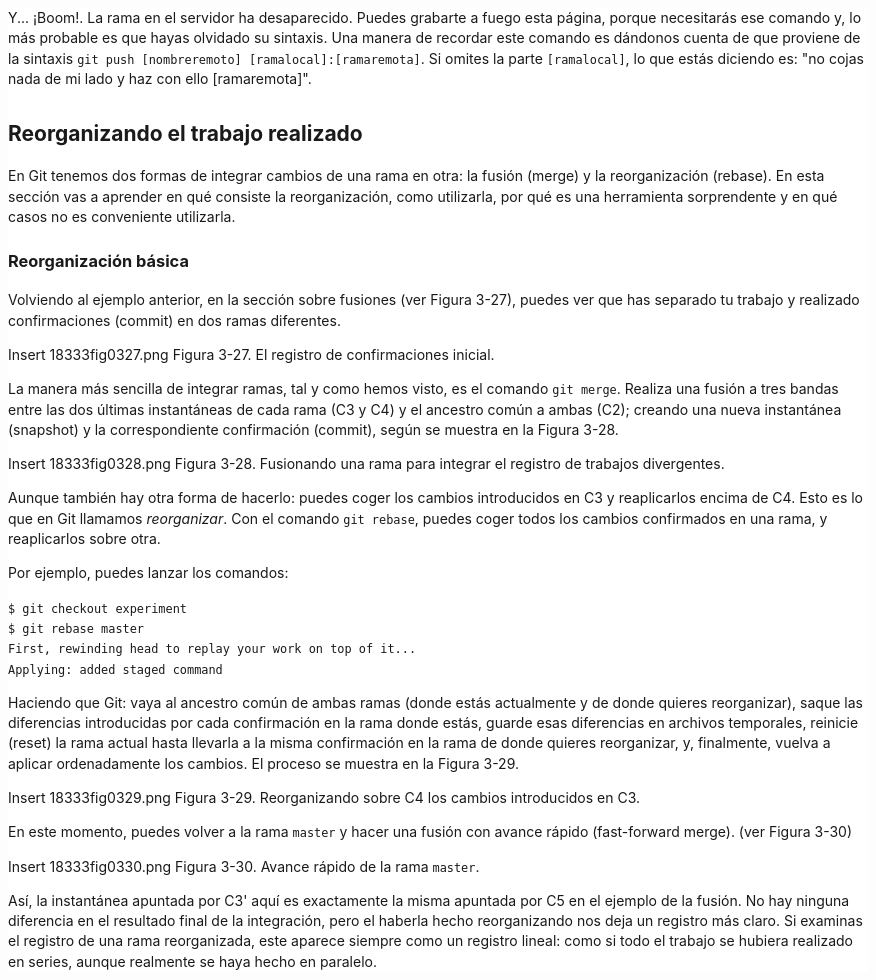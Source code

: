 Y... ¡Boom!. La rama en el servidor ha desaparecido. Puedes grabarte a fuego esta página, porque necesitarás ese comando y, lo más probable es que hayas olvidado su sintaxis. Una manera de recordar este comando es dándonos cuenta de que proviene de la sintaxis `git push [nombreremoto] [ramalocal]:[ramaremota]`. Si omites la parte `[ramalocal]`, lo que estás diciendo es: "no cojas nada de mi lado y haz con ello [ramaremota]".

## Reorganizando el trabajo realizado ##

En Git tenemos dos formas de integrar cambios de una rama en otra: la fusión (merge) y la reorganización (rebase). En esta sección vas a aprender en qué consiste la reorganización, como utilizarla, por qué es una herramienta sorprendente y en qué casos no es conveniente utilizarla.

### Reorganización básica ###

Volviendo al ejemplo anterior, en la sección sobre fusiones (ver Figura 3-27), puedes ver que has separado  tu trabajo y realizado confirmaciones (commit) en dos ramas diferentes.

Insert 18333fig0327.png 
Figura 3-27. El registro de confirmaciones inicial.

La manera más sencilla de integrar ramas, tal y como hemos visto, es el comando `git merge`. Realiza una fusión a tres bandas entre las dos últimas instantáneas de cada rama (C3 y C4) y el ancestro común a ambas (C2); creando una nueva instantánea (snapshot)  y la correspondiente confirmación (commit), según se muestra en la Figura 3-28.

Insert 18333fig0328.png 
Figura 3-28. Fusionando una rama para integrar el registro de trabajos divergentes.

Aunque también hay otra forma de hacerlo: puedes coger los cambios introducidos en C3 y reaplicarlos encima de C4. Esto es lo que en Git llamamos _reorganizar_. Con el comando `git rebase`, puedes coger todos los cambios confirmados en una rama, y reaplicarlos sobre otra.

Por ejemplo, puedes lanzar los comandos:

	$ git checkout experiment
	$ git rebase master
	First, rewinding head to replay your work on top of it...
	Applying: added staged command

Haciendo que Git: vaya al ancestro común de ambas ramas (donde estás actualmente y de donde quieres reorganizar), saque las diferencias introducidas por cada confirmación en la rama donde estás, guarde esas diferencias en archivos temporales, reinicie (reset) la rama actual hasta llevarla a la misma confirmación en la rama de donde quieres reorganizar, y, finalmente, vuelva a aplicar ordenadamente los cambios. El proceso se muestra en la Figura 3-29.

Insert 18333fig0329.png 
Figura 3-29. Reorganizando sobre C4 los cambios introducidos en C3.

En este momento, puedes volver a la rama `master` y hacer una fusión con avance rápido (fast-forward merge). (ver Figura 3-30)

Insert 18333fig0330.png 
Figura 3-30. Avance rápido de la rama `master`.

Así, la instantánea apuntada por C3' aquí es exactamente la misma apuntada por C5 en el ejemplo de la fusión. No hay ninguna diferencia en el resultado final de la integración, pero el haberla hecho reorganizando nos deja un registro más claro. Si examinas el registro de una rama reorganizada, este aparece siempre como un registro lineal: como si todo el trabajo se hubiera realizado en series, aunque realmente se haya hecho en paralelo.
